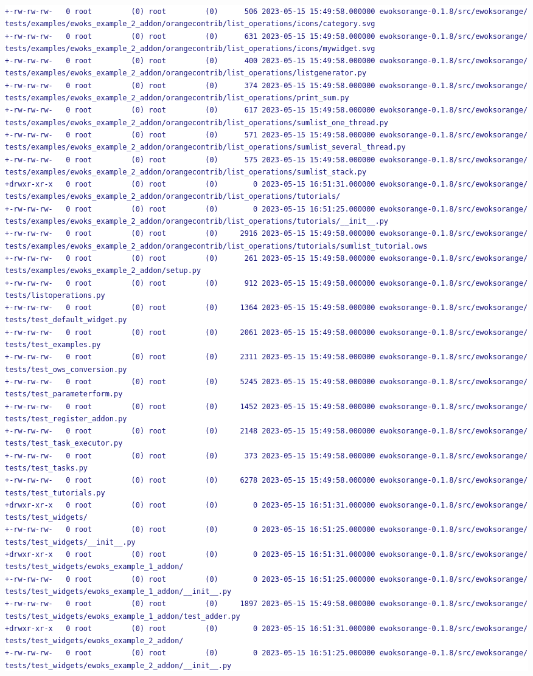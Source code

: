 ```diff
+-rw-rw-rw-   0 root         (0) root         (0)      506 2023-05-15 15:49:58.000000 ewoksorange-0.1.8/src/ewoksorange/tests/examples/ewoks_example_2_addon/orangecontrib/list_operations/icons/category.svg
+-rw-rw-rw-   0 root         (0) root         (0)      631 2023-05-15 15:49:58.000000 ewoksorange-0.1.8/src/ewoksorange/tests/examples/ewoks_example_2_addon/orangecontrib/list_operations/icons/mywidget.svg
+-rw-rw-rw-   0 root         (0) root         (0)      400 2023-05-15 15:49:58.000000 ewoksorange-0.1.8/src/ewoksorange/tests/examples/ewoks_example_2_addon/orangecontrib/list_operations/listgenerator.py
+-rw-rw-rw-   0 root         (0) root         (0)      374 2023-05-15 15:49:58.000000 ewoksorange-0.1.8/src/ewoksorange/tests/examples/ewoks_example_2_addon/orangecontrib/list_operations/print_sum.py
+-rw-rw-rw-   0 root         (0) root         (0)      617 2023-05-15 15:49:58.000000 ewoksorange-0.1.8/src/ewoksorange/tests/examples/ewoks_example_2_addon/orangecontrib/list_operations/sumlist_one_thread.py
+-rw-rw-rw-   0 root         (0) root         (0)      571 2023-05-15 15:49:58.000000 ewoksorange-0.1.8/src/ewoksorange/tests/examples/ewoks_example_2_addon/orangecontrib/list_operations/sumlist_several_thread.py
+-rw-rw-rw-   0 root         (0) root         (0)      575 2023-05-15 15:49:58.000000 ewoksorange-0.1.8/src/ewoksorange/tests/examples/ewoks_example_2_addon/orangecontrib/list_operations/sumlist_stack.py
+drwxr-xr-x   0 root         (0) root         (0)        0 2023-05-15 16:51:31.000000 ewoksorange-0.1.8/src/ewoksorange/tests/examples/ewoks_example_2_addon/orangecontrib/list_operations/tutorials/
+-rw-rw-rw-   0 root         (0) root         (0)        0 2023-05-15 16:51:25.000000 ewoksorange-0.1.8/src/ewoksorange/tests/examples/ewoks_example_2_addon/orangecontrib/list_operations/tutorials/__init__.py
+-rw-rw-rw-   0 root         (0) root         (0)     2916 2023-05-15 15:49:58.000000 ewoksorange-0.1.8/src/ewoksorange/tests/examples/ewoks_example_2_addon/orangecontrib/list_operations/tutorials/sumlist_tutorial.ows
+-rw-rw-rw-   0 root         (0) root         (0)      261 2023-05-15 15:49:58.000000 ewoksorange-0.1.8/src/ewoksorange/tests/examples/ewoks_example_2_addon/setup.py
+-rw-rw-rw-   0 root         (0) root         (0)      912 2023-05-15 15:49:58.000000 ewoksorange-0.1.8/src/ewoksorange/tests/listoperations.py
+-rw-rw-rw-   0 root         (0) root         (0)     1364 2023-05-15 15:49:58.000000 ewoksorange-0.1.8/src/ewoksorange/tests/test_default_widget.py
+-rw-rw-rw-   0 root         (0) root         (0)     2061 2023-05-15 15:49:58.000000 ewoksorange-0.1.8/src/ewoksorange/tests/test_examples.py
+-rw-rw-rw-   0 root         (0) root         (0)     2311 2023-05-15 15:49:58.000000 ewoksorange-0.1.8/src/ewoksorange/tests/test_ows_conversion.py
+-rw-rw-rw-   0 root         (0) root         (0)     5245 2023-05-15 15:49:58.000000 ewoksorange-0.1.8/src/ewoksorange/tests/test_parameterform.py
+-rw-rw-rw-   0 root         (0) root         (0)     1452 2023-05-15 15:49:58.000000 ewoksorange-0.1.8/src/ewoksorange/tests/test_register_addon.py
+-rw-rw-rw-   0 root         (0) root         (0)     2148 2023-05-15 15:49:58.000000 ewoksorange-0.1.8/src/ewoksorange/tests/test_task_executor.py
+-rw-rw-rw-   0 root         (0) root         (0)      373 2023-05-15 15:49:58.000000 ewoksorange-0.1.8/src/ewoksorange/tests/test_tasks.py
+-rw-rw-rw-   0 root         (0) root         (0)     6278 2023-05-15 15:49:58.000000 ewoksorange-0.1.8/src/ewoksorange/tests/test_tutorials.py
+drwxr-xr-x   0 root         (0) root         (0)        0 2023-05-15 16:51:31.000000 ewoksorange-0.1.8/src/ewoksorange/tests/test_widgets/
+-rw-rw-rw-   0 root         (0) root         (0)        0 2023-05-15 16:51:25.000000 ewoksorange-0.1.8/src/ewoksorange/tests/test_widgets/__init__.py
+drwxr-xr-x   0 root         (0) root         (0)        0 2023-05-15 16:51:31.000000 ewoksorange-0.1.8/src/ewoksorange/tests/test_widgets/ewoks_example_1_addon/
+-rw-rw-rw-   0 root         (0) root         (0)        0 2023-05-15 16:51:25.000000 ewoksorange-0.1.8/src/ewoksorange/tests/test_widgets/ewoks_example_1_addon/__init__.py
+-rw-rw-rw-   0 root         (0) root         (0)     1897 2023-05-15 15:49:58.000000 ewoksorange-0.1.8/src/ewoksorange/tests/test_widgets/ewoks_example_1_addon/test_adder.py
+drwxr-xr-x   0 root         (0) root         (0)        0 2023-05-15 16:51:31.000000 ewoksorange-0.1.8/src/ewoksorange/tests/test_widgets/ewoks_example_2_addon/
+-rw-rw-rw-   0 root         (0) root         (0)        0 2023-05-15 16:51:25.000000 ewoksorange-0.1.8/src/ewoksorange/tests/test_widgets/ewoks_example_2_addon/__init__.py
```